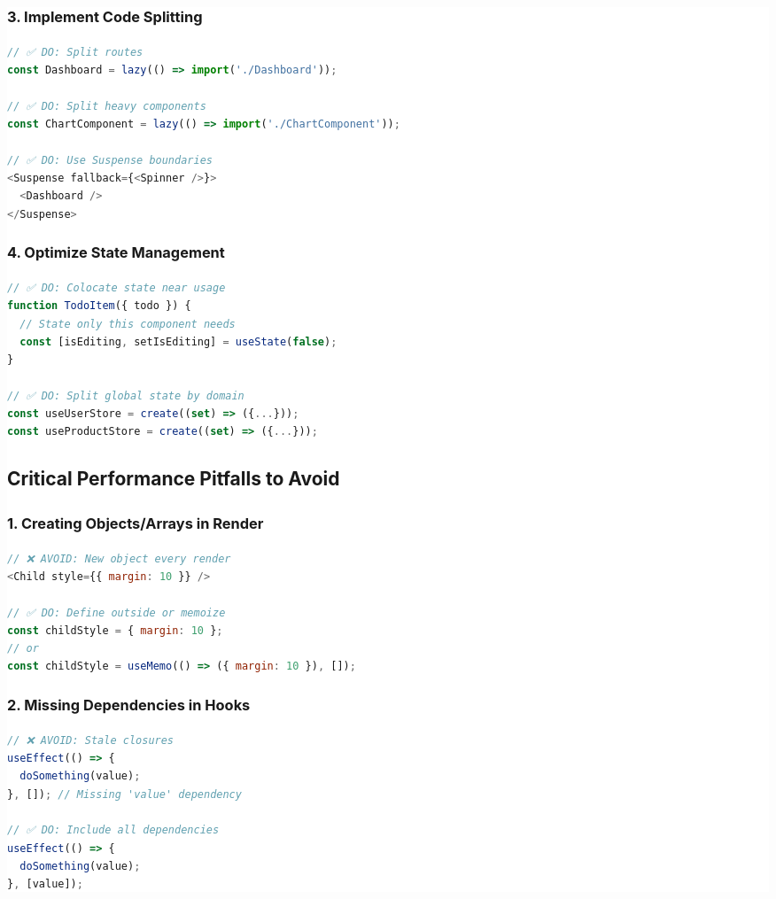 ### 3. Implement Code Splitting
```javascript
// ✅ DO: Split routes
const Dashboard = lazy(() => import('./Dashboard'));

// ✅ DO: Split heavy components
const ChartComponent = lazy(() => import('./ChartComponent'));

// ✅ DO: Use Suspense boundaries
<Suspense fallback={<Spinner />}>
  <Dashboard />
</Suspense>
```

### 4. Optimize State Management
```javascript
// ✅ DO: Colocate state near usage
function TodoItem({ todo }) {
  // State only this component needs
  const [isEditing, setIsEditing] = useState(false);
}

// ✅ DO: Split global state by domain
const useUserStore = create((set) => ({...}));
const useProductStore = create((set) => ({...}));
```

## Critical Performance Pitfalls to Avoid

### 1. Creating Objects/Arrays in Render
```javascript
// ❌ AVOID: New object every render
<Child style={{ margin: 10 }} />

// ✅ DO: Define outside or memoize
const childStyle = { margin: 10 };
// or
const childStyle = useMemo(() => ({ margin: 10 }), []);
```

### 2. Missing Dependencies in Hooks
```javascript
// ❌ AVOID: Stale closures
useEffect(() => {
  doSomething(value);
}, []); // Missing 'value' dependency

// ✅ DO: Include all dependencies
useEffect(() => {
  doSomething(value);
}, [value]);
```
